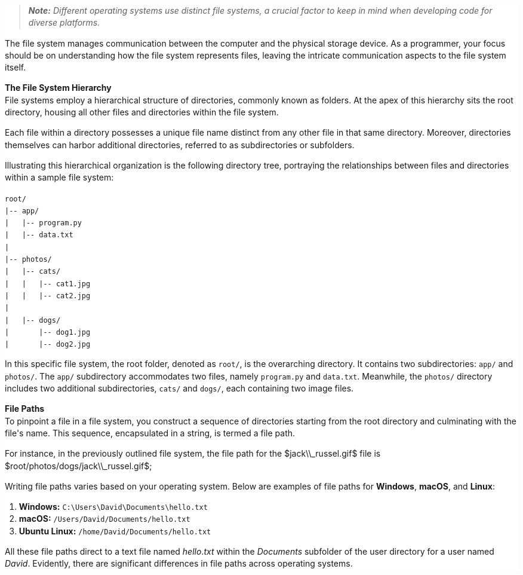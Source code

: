 > ***Note:** Different operating systems use distinct file systems, a crucial factor to keep in mind when developing code for diverse platforms.*

The file system manages communication between the computer and the physical storage device. As a programmer, your focus should be on understanding how the file system represents files, leaving the intricate communication aspects to the file system itself.

**The File System Hierarchy**  
File systems employ a hierarchical structure of directories, commonly known as folders. At the apex of this hierarchy sits the root directory, housing all other files and directories within the file system.

Each file within a directory possesses a unique file name distinct from any other file in that same directory. Moreover, directories themselves can harbor additional directories, referred to as subdirectories or subfolders.

Illustrating this hierarchical organization is the following directory tree, portraying the relationships between files and directories within a sample file system:

```
root/
|-- app/
|   |-- program.py
|   |-- data.txt
|
|-- photos/
|   |-- cats/
|   |   |-- cat1.jpg
|   |   |-- cat2.jpg
|
|   |-- dogs/
|       |-- dog1.jpg
|       |-- dog2.jpg
```

In this specific file system, the root folder, denoted as `root/`, is the overarching directory. It contains two subdirectories: `app/` and `photos/`. The `app/` subdirectory accommodates two files, namely `program.py` and `data.txt`. Meanwhile, the `photos/` directory includes two additional subdirectories, `cats/` and `dogs/`, each containing two image files.

**File Paths**  
To pinpoint a file in a file system, you construct a sequence of directories starting from the root directory and culminating with the file's name. This sequence, encapsulated in a string, is termed a file path.

For instance, in the previously outlined file system, the file path for the $jack\\_russel.gif$ file is $root/photos/dogs/jack\\_russel.gif$;

Writing file paths varies based on your operating system. Below are examples of file paths for **Windows**, **macOS**, and **Linux**:

1. **Windows:** `C:\Users\David\Documents\hello.txt`
2. **macOS:** `/Users/David/Documents/hello.txt`
3. **Ubuntu Linux:** `/home/David/Documents/hello.txt`

All these file paths direct to a text file named $hello.txt$ within the $Documents$ subfolder of the user directory for a user named $David$. Evidently, there are significant differences in file paths across operating systems.
